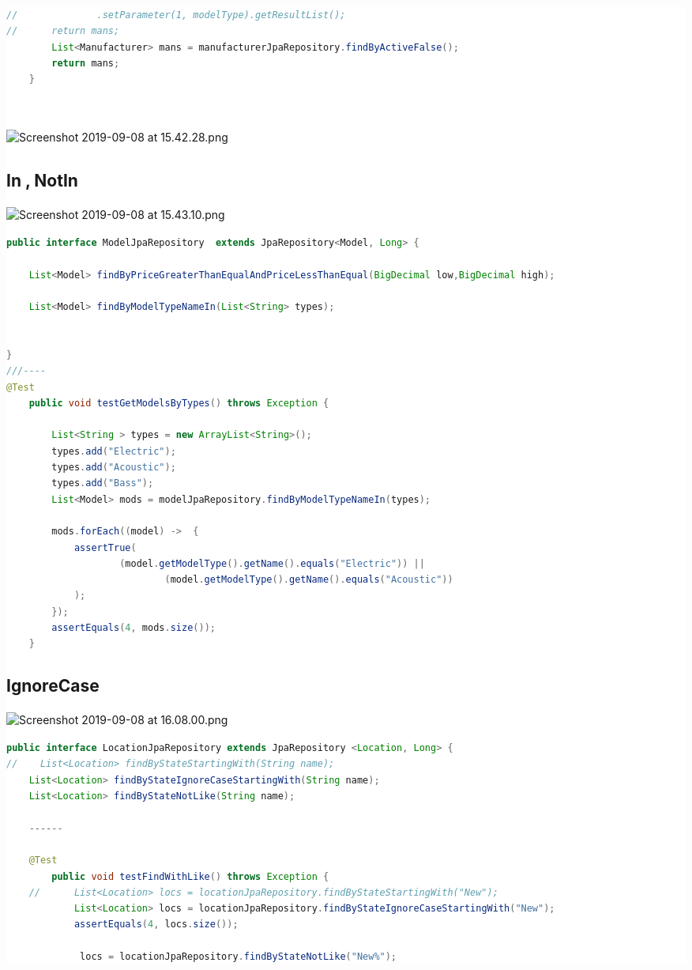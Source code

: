 ```java
//				.setParameter(1, modelType).getResultList();
//		return mans;
		List<Manufacturer> mans = manufacturerJpaRepository.findByActiveFalse();
		return mans;
	}




```

![Screenshot 2019-09-08 at 15.42.28.png](:storage/7df87abb-094d-4b77-ada0-f585bc980215/90eb7e23.png)

## In , NotIn
![Screenshot 2019-09-08 at 15.43.10.png](:storage/7df87abb-094d-4b77-ada0-f585bc980215/428b06fa.png)
```java
public interface ModelJpaRepository  extends JpaRepository<Model, Long> {

    List<Model> findByPriceGreaterThanEqualAndPriceLessThanEqual(BigDecimal low,BigDecimal high);

    List<Model> findByModelTypeNameIn(List<String> types);


}
///----
@Test
	public void testGetModelsByTypes() throws Exception {

		List<String > types = new ArrayList<String>();
		types.add("Electric");
		types.add("Acoustic");
		types.add("Bass");
		List<Model> mods = modelJpaRepository.findByModelTypeNameIn(types);

		mods.forEach((model) ->  {
			assertTrue(
					(model.getModelType().getName().equals("Electric")) ||
							(model.getModelType().getName().equals("Acoustic"))
			);
		});
		assertEquals(4, mods.size());
	}
```
## IgnoreCase
![Screenshot 2019-09-08 at 16.08.00.png](:storage/7df87abb-094d-4b77-ada0-f585bc980215/cb3f696d.png)

```java
public interface LocationJpaRepository extends JpaRepository <Location, Long> {
//    List<Location> findByStateStartingWith(String name);
    List<Location> findByStateIgnoreCaseStartingWith(String name);
    List<Location> findByStateNotLike(String name);
    
    ------
    
    @Test
    	public void testFindWithLike() throws Exception {
    //		List<Location> locs = locationJpaRepository.findByStateStartingWith("New");
    		List<Location> locs = locationJpaRepository.findByStateIgnoreCaseStartingWith("New");
    		assertEquals(4, locs.size());
    
    		 locs = locationJpaRepository.findByStateNotLike("New%");
```
